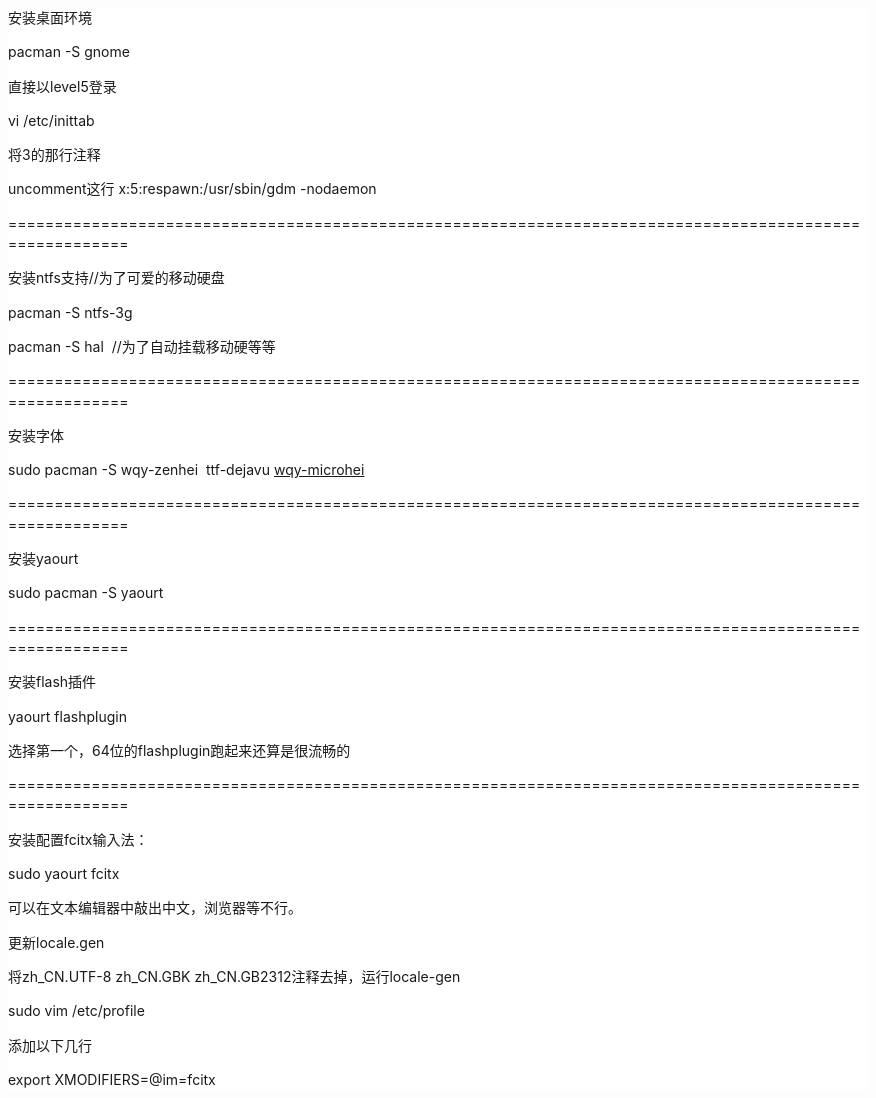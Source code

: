 安装桌面环境

pacman -S gnome

直接以level5登录

vi /etc/inittab

将3的那行注释

uncomment这行 x:5:respawn:/usr/sbin/gdm -nodaemon

=========================================================================================================

安装ntfs支持//为了可爱的移动硬盘

pacman -S ntfs-3g

pacman -S hal  //为了自动挂载移动硬等等

=========================================================================================================

安装字体

sudo pacman -S wqy-zenhei  ttf-dejavu [wqy-microhei](https://aur.archlinux.org/packages.php?K=wqy-microhei&SeB=x)

=========================================================================================================

安装yaourt

sudo pacman -S yaourt

=========================================================================================================

安装flash插件

yaourt flashplugin

选择第一个，64位的flashplugin跑起来还算是很流畅的

=========================================================================================================

安装配置fcitx输入法：

sudo yaourt fcitx

可以在文本编辑器中敲出中文，浏览器等不行。

更新locale.gen

将zh_CN.UTF-8 zh_CN.GBK zh_CN.GB2312注释去掉，运行locale-gen

sudo vim /etc/profile

添加以下几行

export XMODIFIERS=@im=fcitx
